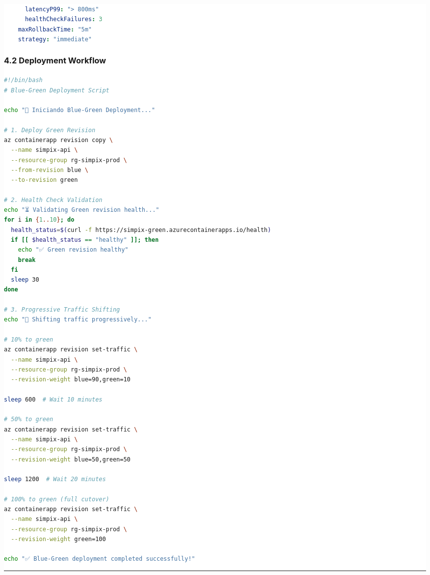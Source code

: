 ```yaml
      latencyP99: "> 800ms"
      healthCheckFailures: 3
    maxRollbackTime: "5m"
    strategy: "immediate"
```

### 4.2 **Deployment Workflow**

```bash
#!/bin/bash
# Blue-Green Deployment Script

echo "🔄 Iniciando Blue-Green Deployment..."

# 1. Deploy Green Revision
az containerapp revision copy \
  --name simpix-api \
  --resource-group rg-simpix-prod \
  --from-revision blue \
  --to-revision green

# 2. Health Check Validation
echo "⏳ Validating Green revision health..."
for i in {1..10}; do
  health_status=$(curl -f https://simpix-green.azurecontainerapps.io/health)
  if [[ $health_status == "healthy" ]]; then
    echo "✅ Green revision healthy"
    break
  fi
  sleep 30
done

# 3. Progressive Traffic Shifting
echo "🔀 Shifting traffic progressively..."

# 10% to green
az containerapp revision set-traffic \
  --name simpix-api \
  --resource-group rg-simpix-prod \
  --revision-weight blue=90,green=10

sleep 600  # Wait 10 minutes

# 50% to green
az containerapp revision set-traffic \
  --name simpix-api \
  --resource-group rg-simpix-prod \
  --revision-weight blue=50,green=50

sleep 1200  # Wait 20 minutes

# 100% to green (full cutover)
az containerapp revision set-traffic \
  --name simpix-api \
  --resource-group rg-simpix-prod \
  --revision-weight green=100

echo "✅ Blue-Green deployment completed successfully!"
```

---